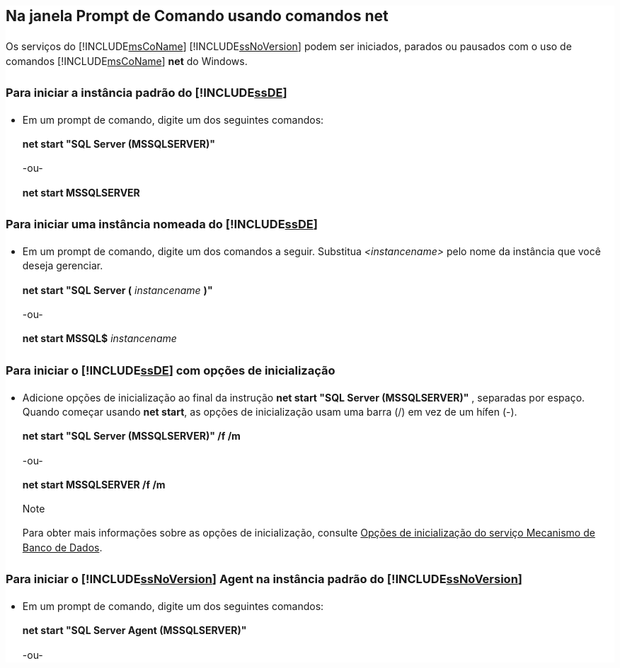 ##  <a name="CommandPrompt"></a> Na janela Prompt de Comando usando comandos net  
 Os serviços do [!INCLUDE[msCoName](../../includes/msconame-md.md)] [!INCLUDE[ssNoVersion](../../includes/ssnoversion-md.md)] podem ser iniciados, parados ou pausados com o uso de comandos [!INCLUDE[msCoName](../../includes/msconame-md.md)]  **net** do Windows.  
  
###  <a name="dbDefault"></a> Para iniciar a instância padrão do [!INCLUDE[ssDE](../../includes/ssde-md.md)]  
  
-   Em um prompt de comando, digite um dos seguintes comandos:  
  
     **net start "SQL Server (MSSQLSERVER)"**  
  
     -ou-  
  
     **net start MSSQLSERVER**  
  
###  <a name="dbNamed"></a> Para iniciar uma instância nomeada do [!INCLUDE[ssDE](../../includes/ssde-md.md)]  
  
-   Em um prompt de comando, digite um dos comandos a seguir. Substitua *\<instancename>* pelo nome da instância que você deseja gerenciar.  
  
     **net start "SQL Server (** *instancename* **)"**  
  
     -ou-  
  
     **net start MSSQL$** *instancename*  
  
###  <a name="dbStartup"></a> Para iniciar o [!INCLUDE[ssDE](../../includes/ssde-md.md)] com opções de inicialização  
  
-   Adicione opções de inicialização ao final da instrução **net start "SQL Server (MSSQLSERVER)"** , separadas por espaço. Quando começar usando **net start**, as opções de inicialização usam uma barra (/) em vez de um hífen (-).  
  
     **net start "SQL Server (MSSQLSERVER)" /f /m**  
  
     -ou-  
  
     **net start MSSQLSERVER /f /m**  
  
    > [!NOTE]  
    >  Para obter mais informações sobre as opções de inicialização, consulte [Opções de inicialização do serviço Mecanismo de Banco de Dados](database-engine-service-startup-options.md).  
  
###  <a name="agDefault"></a> Para iniciar o [!INCLUDE[ssNoVersion](../../includes/ssnoversion-md.md)] Agent na instância padrão do [!INCLUDE[ssNoVersion](../../includes/ssnoversion-md.md)]  
  
-   Em um prompt de comando, digite um dos seguintes comandos:  
  
     **net start "SQL Server Agent (MSSQLSERVER)"**  
  
     -ou-  
  